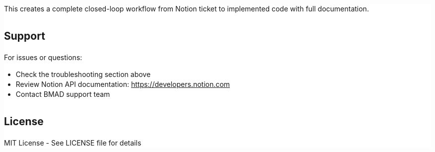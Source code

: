 This creates a complete closed-loop workflow from Notion ticket to implemented code with full documentation.

## Support

For issues or questions:
- Check the troubleshooting section above
- Review Notion API documentation: https://developers.notion.com
- Contact BMAD support team

## License

MIT License - See LICENSE file for details

